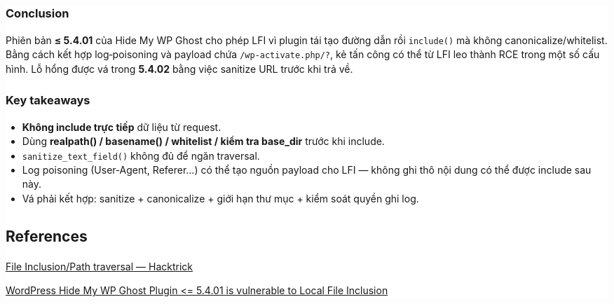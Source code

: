 ### Conclusion 

Phiên bản **≤ 5.4.01** của Hide My WP Ghost cho phép LFI vì plugin tái tạo đường dẫn rồi `include()` mà không canonicalize/whitelist. Bằng cách kết hợp log‑poisoning và payload chứa `/wp-activate.php/?`, kẻ tấn công có thể từ LFI leo thành RCE trong một số cấu hình. Lỗ hổng được vá trong **5.4.02** bằng việc sanitize URL trước khi trả về.

### Key takeaways 

* **Không include trực tiếp** dữ liệu từ request.
* Dùng **realpath() / basename() / whitelist / kiểm tra base_dir** trước khi include.
* `sanitize_text_field()` không đủ để ngăn traversal.
* Log poisoning (User‑Agent, Referer…) có thể tạo nguồn payload cho LFI — không ghi thô nội dung có thể được include sau này.
* Vá phải kết hợp: sanitize + canonicalize + giới hạn thư mục + kiểm soát quyền ghi log.


## References

[File Inclusion/Path traversal — Hacktrick](https://book.hacktricks.wiki/en/pentesting-web/file-inclusion/index.html?highlight=lfi#lfi--rfi-using-php-wrappers--protocols)

[ WordPress Hide My WP Ghost Plugin <= 5.4.01 is vulnerable to Local File Inclusion ](https://patchstack.com/database/wordpress/plugin/hide-my-wp/vulnerability/wordpress-hide-my-wp-ghost-plugin-5-4-01-local-file-inclusion-to-rce-vulnerability)